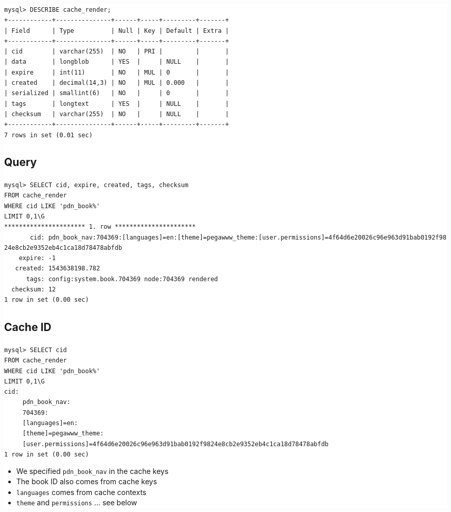 ```
mysql> DESCRIBE cache_render;
+------------+---------------+------+-----+---------+-------+
| Field      | Type          | Null | Key | Default | Extra |
+------------+---------------+------+-----+---------+-------+
| cid        | varchar(255)  | NO   | PRI |         |       |
| data       | longblob      | YES  |     | NULL    |       |
| expire     | int(11)       | NO   | MUL | 0       |       |
| created    | decimal(14,3) | NO   | MUL | 0.000   |       |
| serialized | smallint(6)   | NO   |     | 0       |       |
| tags       | longtext      | YES  |     | NULL    |       |
| checksum   | varchar(255)  | NO   |     | NULL    |       |
+------------+---------------+------+-----+---------+-------+
7 rows in set (0.01 sec)
```

## Query

```mysql
mysql> SELECT cid, expire, created, tags, checksum
FROM cache_render
WHERE cid LIKE 'pdn_book%'
LIMIT 0,1\G
********************** 1. row **********************
       cid: pdn_book_nav:704369:[languages]=en:[theme]=pegawww_theme:[user.permissions]=4f64d6e20026c96e963d91bab0192f9824e8cb2e9352eb4c1ca18d78478abfdb
    expire: -1
   created: 1543638198.782
      tags: config:system.book.704369 node:704369 rendered
  checksum: 12
1 row in set (0.00 sec)
```

## Cache ID

```
mysql> SELECT cid
FROM cache_render
WHERE cid LIKE 'pdn_book%'
LIMIT 0,1\G
cid:
     pdn_book_nav:
     704369:
     [languages]=en:
     [theme]=pegawww_theme:
     [user.permissions]=4f64d6e20026c96e963d91bab0192f9824e8cb2e9352eb4c1ca18d78478abfdb
1 row in set (0.00 sec)
```

- We specified `pdn_book_nav` in the cache keys
- The book ID also comes from cache keys
- `languages` comes from cache contexts
- `theme` and `permissions` ... see below
